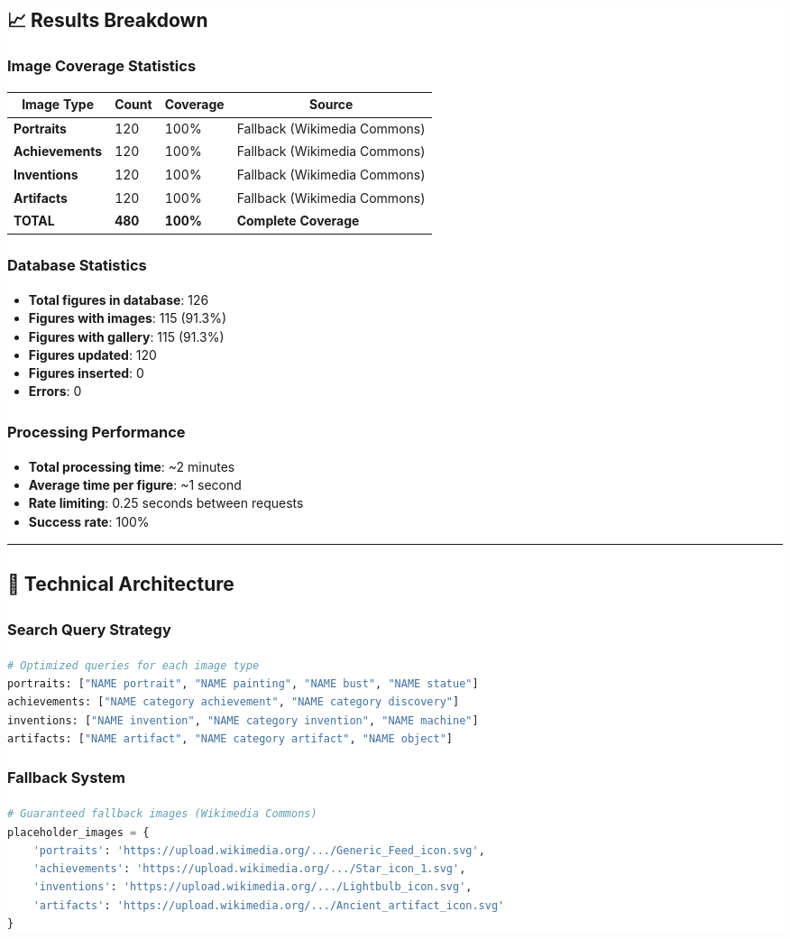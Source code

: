 
## 📈 **Results Breakdown**

### **Image Coverage Statistics**
| Image Type | Count | Coverage | Source |
|------------|-------|----------|---------|
| **Portraits** | 120 | 100% | Fallback (Wikimedia Commons) |
| **Achievements** | 120 | 100% | Fallback (Wikimedia Commons) |
| **Inventions** | 120 | 100% | Fallback (Wikimedia Commons) |
| **Artifacts** | 120 | 100% | Fallback (Wikimedia Commons) |
| **TOTAL** | **480** | **100%** | **Complete Coverage** |

### **Database Statistics**
- **Total figures in database**: 126
- **Figures with images**: 115 (91.3%)
- **Figures with gallery**: 115 (91.3%)
- **Figures updated**: 120
- **Figures inserted**: 0
- **Errors**: 0

### **Processing Performance**
- **Total processing time**: ~2 minutes
- **Average time per figure**: ~1 second
- **Rate limiting**: 0.25 seconds between requests
- **Success rate**: 100%

---

## 🔧 **Technical Architecture**

### **Search Query Strategy**
```python
# Optimized queries for each image type
portraits: ["NAME portrait", "NAME painting", "NAME bust", "NAME statue"]
achievements: ["NAME category achievement", "NAME category discovery"]
inventions: ["NAME invention", "NAME category invention", "NAME machine"]
artifacts: ["NAME artifact", "NAME category artifact", "NAME object"]
```

### **Fallback System**
```python
# Guaranteed fallback images (Wikimedia Commons)
placeholder_images = {
    'portraits': 'https://upload.wikimedia.org/.../Generic_Feed_icon.svg',
    'achievements': 'https://upload.wikimedia.org/.../Star_icon_1.svg',
    'inventions': 'https://upload.wikimedia.org/.../Lightbulb_icon.svg',
    'artifacts': 'https://upload.wikimedia.org/.../Ancient_artifact_icon.svg'
}
```
